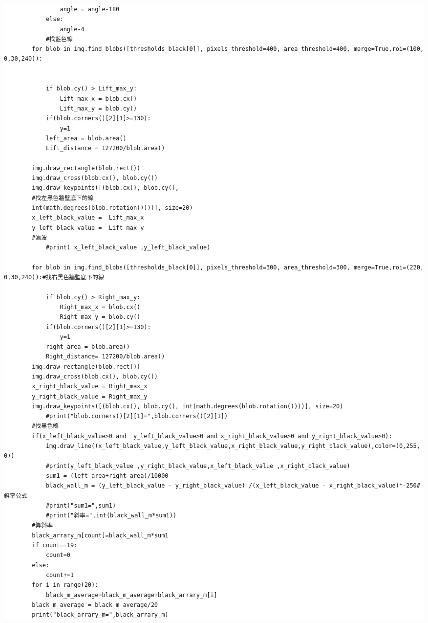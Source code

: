 ```python=
                angle = angle-180
            else:
                angle-4
            #找藍色線
        for blob in img.find_blobs([thresholds_black[0]], pixels_threshold=400, area_threshold=400, merge=True,roi=(100,0,30,240)):
          
                
            if blob.cy() > Lift_max_y:
                Lift_max_x = blob.cx()
                Lift_max_y = blob.cy()
            if(blob.corners()[2][1]>=130):
                y=1
            left_area = blob.area()
            Lift_distance = 127200/blob.area()
                    
        img.draw_rectangle(blob.rect())
        img.draw_cross(blob.cx(), blob.cy()) 
        img.draw_keypoints([(blob.cx(), blob.cy(), 
        #找左黑色牆壁底下的線                     
        int(math.degrees(blob.rotation())))], size=20)
        x_left_black_value =  Lift_max_x
        y_left_black_value =  Lift_max_y
        #濾波
            #print( x_left_black_value ,y_left_black_value)
            
        for blob in img.find_blobs([thresholds_black[0]], pixels_threshold=300, area_threshold=300, merge=True,roi=(220,0,30,240)):#找右黑色牆壁底下的線
       
            if blob.cy() > Right_max_y:
                Right_max_x = blob.cx()
                Right_max_y = blob.cy()
            if(blob.corners()[2][1]>=130):
                y=1
            right_area = blob.area()  
            Right_distance= 127200/blob.area()    
        img.draw_rectangle(blob.rect())
        img.draw_cross(blob.cx(), blob.cy()) 
        x_right_black_value = Right_max_x
        y_right_black_value = Right_max_y
        img.draw_keypoints([(blob.cx(), blob.cy(), int(math.degrees(blob.rotation())))], size=20)
            #print("blob.corners()[2][1]=",blob.corners()[2][1])
        #找黑色線
        if(x_left_black_value>0 and  y_left_black_value>0 and x_right_black_value>0 and y_right_black_value>0):   
            img.draw_line((x_left_black_value,y_left_black_value,x_right_black_value,y_right_black_value),color=(0,255,0))
            #print(y_left_black_value ,y_right_black_value,x_left_black_value ,x_right_black_value)
            sum1 = (left_area+right_area)/10000
            black_wall_m = (y_left_black_value - y_right_black_value) /(x_left_black_value - x_right_black_value)*-250#斜率公式
            #print("sum1=",sum1)
            #print("斜率=",int(black_wall_m*sum1))
        #算斜率
        black_arrary_m[count]=black_wall_m*sum1
        if count==19:
            count=0
        else:
            count+=1
        for i in range(20):
            black_m_average=black_m_average+black_arrary_m[i]
        black_m_average = black_m_average/20
        print("black_arrary_m=",black_arrary_m)
```